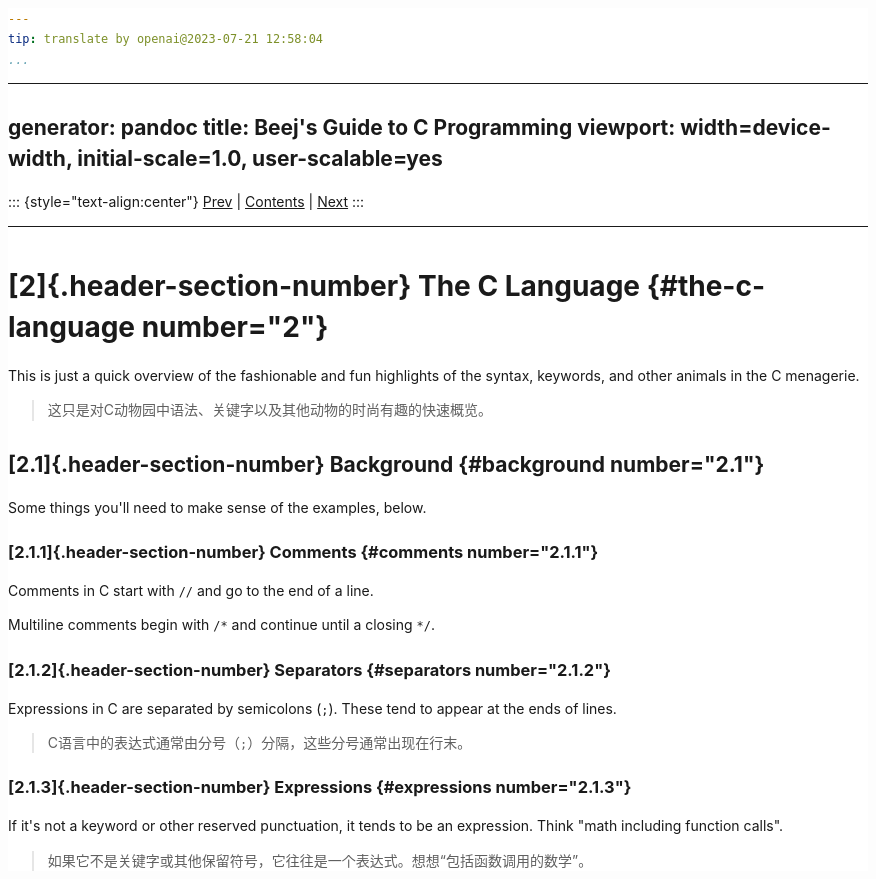 ```yaml
---
tip: translate by openai@2023-07-21 12:58:04
...
```

---
generator: pandoc
title: Beej\'s Guide to C Programming
viewport: width=device-width, initial-scale=1.0, user-scalable=yes
---

::: {style="text-align:center"}
[Prev](foreword.html) \| [Contents](index.html) \| [Next](assert.html)
:::

------------------------------------------------------------------------

# [2]{.header-section-number} The C Language {#the-c-language number="2"}


This is just a quick overview of the fashionable and fun highlights of the syntax, keywords, and other animals in the C menagerie.

> 这只是对C动物园中语法、关键字以及其他动物的时尚有趣的快速概览。

## [2.1]{.header-section-number} Background {#background number="2.1"}

Some things you'll need to make sense of the examples, below.

### [2.1.1]{.header-section-number} Comments {#comments number="2.1.1"}

Comments in C start with `//` and go to the end of a line.

Multiline comments begin with `/*` and continue until a closing `*/`.

### [2.1.2]{.header-section-number} Separators {#separators number="2.1.2"}


Expressions in C are separated by semicolons (`;`). These tend to appear at the ends of lines.

> C语言中的表达式通常由分号（`;`）分隔，这些分号通常出现在行末。

### [2.1.3]{.header-section-number} Expressions {#expressions number="2.1.3"}


If it's not a keyword or other reserved punctuation, it tends to be an expression. Think "math including function calls".

> 如果它不是关键字或其他保留符号，它往往是一个表达式。想想“包括函数调用的数学”。
